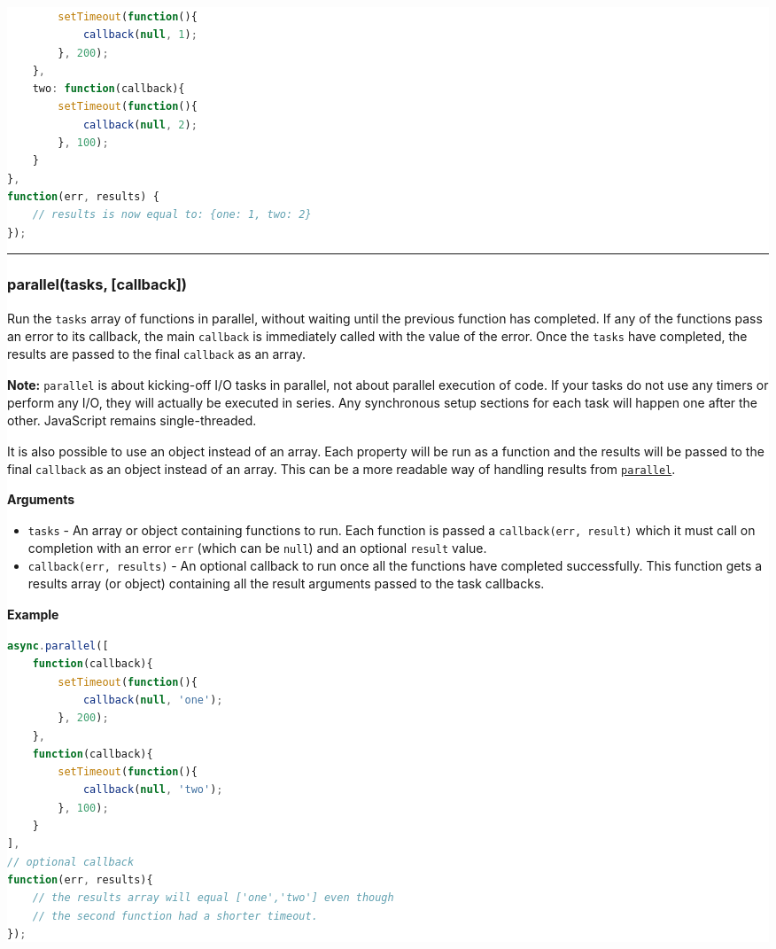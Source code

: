 ```js
        setTimeout(function(){
            callback(null, 1);
        }, 200);
    },
    two: function(callback){
        setTimeout(function(){
            callback(null, 2);
        }, 100);
    }
},
function(err, results) {
    // results is now equal to: {one: 1, two: 2}
});
```

---------------------------------------

<a name="parallel"></a>
### parallel(tasks, [callback])

Run the `tasks` array of functions in parallel, without waiting until the previous
function has completed. If any of the functions pass an error to its
callback, the main `callback` is immediately called with the value of the error.
Once the `tasks` have completed, the results are passed to the final `callback` as an
array.

**Note:** `parallel` is about kicking-off I/O tasks in parallel, not about parallel execution of code.  If your tasks do not use any timers or perform any I/O, they will actually be executed in series.  Any synchronous setup sections for each task will happen one after the other.  JavaScript remains single-threaded.

It is also possible to use an object instead of an array. Each property will be
run as a function and the results will be passed to the final `callback` as an object
instead of an array. This can be a more readable way of handling results from
[`parallel`](#parallel).


__Arguments__

* `tasks` - An array or object containing functions to run. Each function is passed
  a `callback(err, result)` which it must call on completion with an error `err`
  (which can be `null`) and an optional `result` value.
* `callback(err, results)` - An optional callback to run once all the functions
  have completed successfully. This function gets a results array (or object) containing all
  the result arguments passed to the task callbacks.

__Example__

```js
async.parallel([
    function(callback){
        setTimeout(function(){
            callback(null, 'one');
        }, 200);
    },
    function(callback){
        setTimeout(function(){
            callback(null, 'two');
        }, 100);
    }
],
// optional callback
function(err, results){
    // the results array will equal ['one','two'] even though
    // the second function had a shorter timeout.
});

```